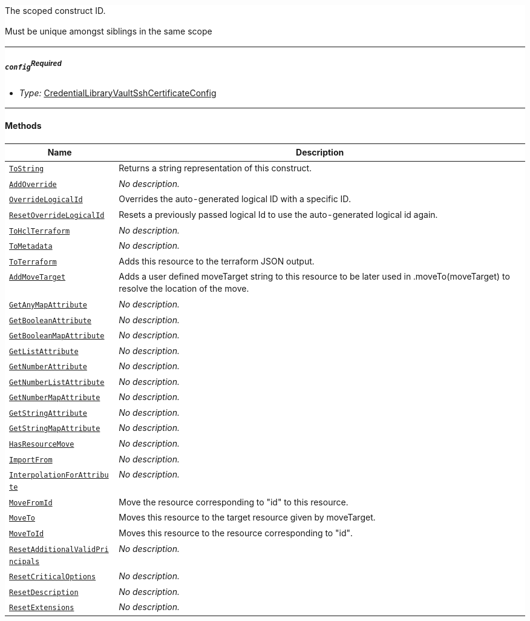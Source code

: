 The scoped construct ID.

Must be unique amongst siblings in the same scope

---

##### `config`<sup>Required</sup> <a name="config" id="@cdktf/provider-boundary.credentialLibraryVaultSshCertificate.CredentialLibraryVaultSshCertificate.Initializer.parameter.config"></a>

- *Type:* <a href="#@cdktf/provider-boundary.credentialLibraryVaultSshCertificate.CredentialLibraryVaultSshCertificateConfig">CredentialLibraryVaultSshCertificateConfig</a>

---

#### Methods <a name="Methods" id="Methods"></a>

| **Name** | **Description** |
| --- | --- |
| <code><a href="#@cdktf/provider-boundary.credentialLibraryVaultSshCertificate.CredentialLibraryVaultSshCertificate.toString">ToString</a></code> | Returns a string representation of this construct. |
| <code><a href="#@cdktf/provider-boundary.credentialLibraryVaultSshCertificate.CredentialLibraryVaultSshCertificate.addOverride">AddOverride</a></code> | *No description.* |
| <code><a href="#@cdktf/provider-boundary.credentialLibraryVaultSshCertificate.CredentialLibraryVaultSshCertificate.overrideLogicalId">OverrideLogicalId</a></code> | Overrides the auto-generated logical ID with a specific ID. |
| <code><a href="#@cdktf/provider-boundary.credentialLibraryVaultSshCertificate.CredentialLibraryVaultSshCertificate.resetOverrideLogicalId">ResetOverrideLogicalId</a></code> | Resets a previously passed logical Id to use the auto-generated logical id again. |
| <code><a href="#@cdktf/provider-boundary.credentialLibraryVaultSshCertificate.CredentialLibraryVaultSshCertificate.toHclTerraform">ToHclTerraform</a></code> | *No description.* |
| <code><a href="#@cdktf/provider-boundary.credentialLibraryVaultSshCertificate.CredentialLibraryVaultSshCertificate.toMetadata">ToMetadata</a></code> | *No description.* |
| <code><a href="#@cdktf/provider-boundary.credentialLibraryVaultSshCertificate.CredentialLibraryVaultSshCertificate.toTerraform">ToTerraform</a></code> | Adds this resource to the terraform JSON output. |
| <code><a href="#@cdktf/provider-boundary.credentialLibraryVaultSshCertificate.CredentialLibraryVaultSshCertificate.addMoveTarget">AddMoveTarget</a></code> | Adds a user defined moveTarget string to this resource to be later used in .moveTo(moveTarget) to resolve the location of the move. |
| <code><a href="#@cdktf/provider-boundary.credentialLibraryVaultSshCertificate.CredentialLibraryVaultSshCertificate.getAnyMapAttribute">GetAnyMapAttribute</a></code> | *No description.* |
| <code><a href="#@cdktf/provider-boundary.credentialLibraryVaultSshCertificate.CredentialLibraryVaultSshCertificate.getBooleanAttribute">GetBooleanAttribute</a></code> | *No description.* |
| <code><a href="#@cdktf/provider-boundary.credentialLibraryVaultSshCertificate.CredentialLibraryVaultSshCertificate.getBooleanMapAttribute">GetBooleanMapAttribute</a></code> | *No description.* |
| <code><a href="#@cdktf/provider-boundary.credentialLibraryVaultSshCertificate.CredentialLibraryVaultSshCertificate.getListAttribute">GetListAttribute</a></code> | *No description.* |
| <code><a href="#@cdktf/provider-boundary.credentialLibraryVaultSshCertificate.CredentialLibraryVaultSshCertificate.getNumberAttribute">GetNumberAttribute</a></code> | *No description.* |
| <code><a href="#@cdktf/provider-boundary.credentialLibraryVaultSshCertificate.CredentialLibraryVaultSshCertificate.getNumberListAttribute">GetNumberListAttribute</a></code> | *No description.* |
| <code><a href="#@cdktf/provider-boundary.credentialLibraryVaultSshCertificate.CredentialLibraryVaultSshCertificate.getNumberMapAttribute">GetNumberMapAttribute</a></code> | *No description.* |
| <code><a href="#@cdktf/provider-boundary.credentialLibraryVaultSshCertificate.CredentialLibraryVaultSshCertificate.getStringAttribute">GetStringAttribute</a></code> | *No description.* |
| <code><a href="#@cdktf/provider-boundary.credentialLibraryVaultSshCertificate.CredentialLibraryVaultSshCertificate.getStringMapAttribute">GetStringMapAttribute</a></code> | *No description.* |
| <code><a href="#@cdktf/provider-boundary.credentialLibraryVaultSshCertificate.CredentialLibraryVaultSshCertificate.hasResourceMove">HasResourceMove</a></code> | *No description.* |
| <code><a href="#@cdktf/provider-boundary.credentialLibraryVaultSshCertificate.CredentialLibraryVaultSshCertificate.importFrom">ImportFrom</a></code> | *No description.* |
| <code><a href="#@cdktf/provider-boundary.credentialLibraryVaultSshCertificate.CredentialLibraryVaultSshCertificate.interpolationForAttribute">InterpolationForAttribute</a></code> | *No description.* |
| <code><a href="#@cdktf/provider-boundary.credentialLibraryVaultSshCertificate.CredentialLibraryVaultSshCertificate.moveFromId">MoveFromId</a></code> | Move the resource corresponding to "id" to this resource. |
| <code><a href="#@cdktf/provider-boundary.credentialLibraryVaultSshCertificate.CredentialLibraryVaultSshCertificate.moveTo">MoveTo</a></code> | Moves this resource to the target resource given by moveTarget. |
| <code><a href="#@cdktf/provider-boundary.credentialLibraryVaultSshCertificate.CredentialLibraryVaultSshCertificate.moveToId">MoveToId</a></code> | Moves this resource to the resource corresponding to "id". |
| <code><a href="#@cdktf/provider-boundary.credentialLibraryVaultSshCertificate.CredentialLibraryVaultSshCertificate.resetAdditionalValidPrincipals">ResetAdditionalValidPrincipals</a></code> | *No description.* |
| <code><a href="#@cdktf/provider-boundary.credentialLibraryVaultSshCertificate.CredentialLibraryVaultSshCertificate.resetCriticalOptions">ResetCriticalOptions</a></code> | *No description.* |
| <code><a href="#@cdktf/provider-boundary.credentialLibraryVaultSshCertificate.CredentialLibraryVaultSshCertificate.resetDescription">ResetDescription</a></code> | *No description.* |
| <code><a href="#@cdktf/provider-boundary.credentialLibraryVaultSshCertificate.CredentialLibraryVaultSshCertificate.resetExtensions">ResetExtensions</a></code> | *No description.* |
